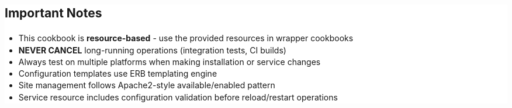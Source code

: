 ## Important Notes
- This cookbook is **resource-based** - use the provided resources in wrapper cookbooks
- **NEVER CANCEL** long-running operations (integration tests, CI builds)
- Always test on multiple platforms when making installation or service changes
- Configuration templates use ERB templating engine
- Site management follows Apache2-style available/enabled pattern
- Service resource includes configuration validation before reload/restart operations